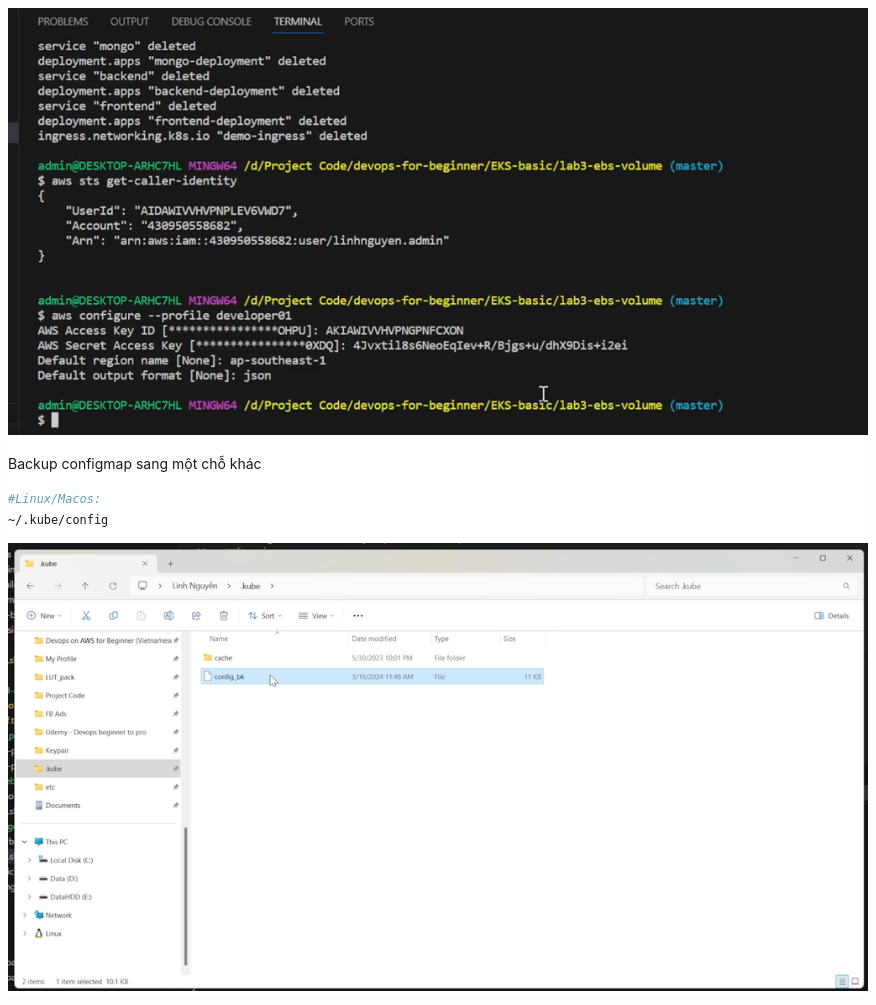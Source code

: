 ![alt text](image-84.png)

Backup configmap sang một chỗ khác

```bash
#Linux/Macos: 
~/.kube/config
```

![alt text](image-85.png)
